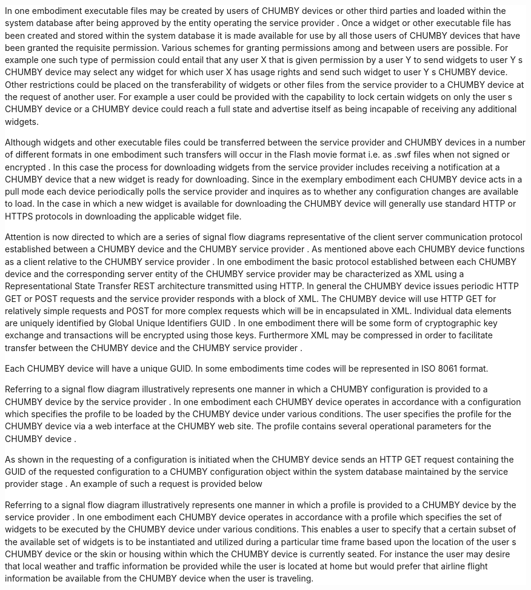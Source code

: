 In one embodiment executable files may be created by users of CHUMBY devices or other third parties and loaded within the system database after being approved by the entity operating the service provider . Once a widget or other executable file has been created and stored within the system database it is made available for use by all those users of CHUMBY devices that have been granted the requisite permission. Various schemes for granting permissions among and between users are possible. For example one such type of permission could entail that any user X that is given permission by a user Y to send widgets to user Y s CHUMBY device may select any widget for which user X has usage rights and send such widget to user Y s CHUMBY device. Other restrictions could be placed on the transferability of widgets or other files from the service provider to a CHUMBY device at the request of another user. For example a user could be provided with the capability to lock certain widgets on only the user s CHUMBY device or a CHUMBY device could reach a full state and advertise itself as being incapable of receiving any additional widgets.

Although widgets and other executable files could be transferred between the service provider and CHUMBY devices in a number of different formats in one embodiment such transfers will occur in the Flash movie format i.e. as .swf files when not signed or encrypted . In this case the process for downloading widgets from the service provider includes receiving a notification at a CHUMBY device that a new widget is ready for downloading. Since in the exemplary embodiment each CHUMBY device acts in a pull mode each device periodically polls the service provider and inquires as to whether any configuration changes are available to load. In the case in which a new widget is available for downloading the CHUMBY device will generally use standard HTTP or HTTPS protocols in downloading the applicable widget file.

Attention is now directed to which are a series of signal flow diagrams representative of the client server communication protocol established between a CHUMBY device and the CHUMBY service provider . As mentioned above each CHUMBY device functions as a client relative to the CHUMBY service provider . In one embodiment the basic protocol established between each CHUMBY device and the corresponding server entity of the CHUMBY service provider may be characterized as XML using a Representational State Transfer REST architecture transmitted using HTTP. In general the CHUMBY device issues periodic HTTP GET or POST requests and the service provider responds with a block of XML. The CHUMBY device will use HTTP GET for relatively simple requests and POST for more complex requests which will be in encapsulated in XML. Individual data elements are uniquely identified by Global Unique Identifiers GUID . In one embodiment there will be some form of cryptographic key exchange and transactions will be encrypted using those keys. Furthermore XML may be compressed in order to facilitate transfer between the CHUMBY device and the CHUMBY service provider .

Each CHUMBY device will have a unique GUID. In some embodiments time codes will be represented in ISO 8061 format.

Referring to a signal flow diagram illustratively represents one manner in which a CHUMBY configuration is provided to a CHUMBY device by the service provider . In one embodiment each CHUMBY device operates in accordance with a configuration which specifies the profile to be loaded by the CHUMBY device under various conditions. The user specifies the profile for the CHUMBY device via a web interface at the CHUMBY web site. The profile contains several operational parameters for the CHUMBY device .

As shown in the requesting of a configuration is initiated when the CHUMBY device sends an HTTP GET request containing the GUID of the requested configuration to a CHUMBY configuration object within the system database maintained by the service provider stage . An example of such a request is provided below 

Referring to a signal flow diagram illustratively represents one manner in which a profile is provided to a CHUMBY device by the service provider . In one embodiment each CHUMBY device operates in accordance with a profile which specifies the set of widgets to be executed by the CHUMBY device under various conditions. This enables a user to specify that a certain subset of the available set of widgets is to be instantiated and utilized during a particular time frame based upon the location of the user s CHUMBY device or the skin or housing within which the CHUMBY device is currently seated. For instance the user may desire that local weather and traffic information be provided while the user is located at home but would prefer that airline flight information be available from the CHUMBY device when the user is traveling.
